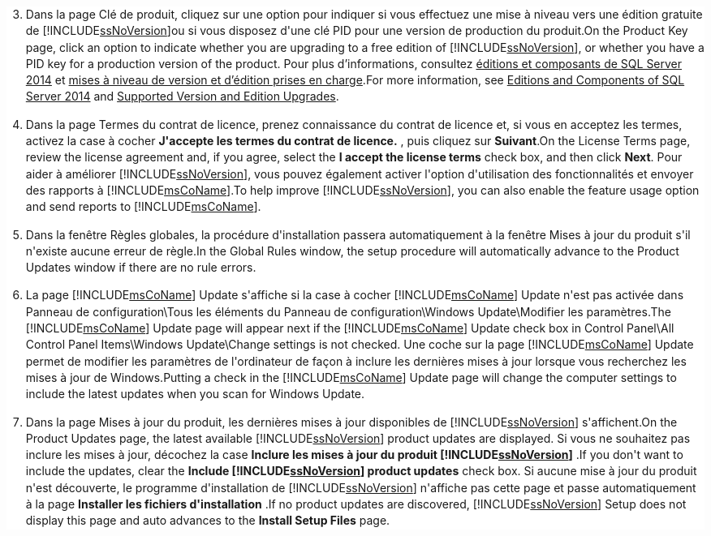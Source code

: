   
3.  <span data-ttu-id="b7cb7-130">Dans la page Clé de produit, cliquez sur une option pour indiquer si vous effectuez une mise à niveau vers une édition gratuite de [!INCLUDE[ssNoVersion](../../includes/ssnoversion-md.md)]ou si vous disposez d'une clé PID pour une version de production du produit.</span><span class="sxs-lookup"><span data-stu-id="b7cb7-130">On the Product Key page, click an option to indicate whether you are upgrading to a free edition of [!INCLUDE[ssNoVersion](../../includes/ssnoversion-md.md)], or whether you have a PID key for a production version of the product.</span></span> <span data-ttu-id="b7cb7-131">Pour plus d’informations, consultez [éditions et composants de SQL Server 2014](../../sql-server/editions-and-components-of-sql-server-2016.md) et [mises à niveau de version et d’édition prises en charge](supported-version-and-edition-upgrades.md).</span><span class="sxs-lookup"><span data-stu-id="b7cb7-131">For more information, see [Editions and Components of SQL Server 2014](../../sql-server/editions-and-components-of-sql-server-2016.md) and [Supported Version and Edition Upgrades](supported-version-and-edition-upgrades.md).</span></span>  
  
4.  <span data-ttu-id="b7cb7-132">Dans la page Termes du contrat de licence, prenez connaissance du contrat de licence et, si vous en acceptez les termes, activez la case à cocher **J'accepte les termes du contrat de licence.** , puis cliquez sur **Suivant**.</span><span class="sxs-lookup"><span data-stu-id="b7cb7-132">On the License Terms page, review the license agreement and, if you agree, select the **I accept the license terms** check box, and then click **Next**.</span></span> <span data-ttu-id="b7cb7-133">Pour aider à améliorer [!INCLUDE[ssNoVersion](../../includes/ssnoversion-md.md)], vous pouvez également activer l'option d'utilisation des fonctionnalités et envoyer des rapports à [!INCLUDE[msCoName](../../includes/msconame-md.md)].</span><span class="sxs-lookup"><span data-stu-id="b7cb7-133">To help improve [!INCLUDE[ssNoVersion](../../includes/ssnoversion-md.md)], you can also enable the feature usage option and send reports to [!INCLUDE[msCoName](../../includes/msconame-md.md)].</span></span>  
  
5.  <span data-ttu-id="b7cb7-134">Dans la fenêtre Règles globales, la procédure d'installation passera automatiquement à la fenêtre Mises à jour du produit s'il n'existe aucune erreur de règle.</span><span class="sxs-lookup"><span data-stu-id="b7cb7-134">In the Global Rules window, the setup procedure will automatically advance to the Product Updates window if there are no rule errors.</span></span>  
  
6.  <span data-ttu-id="b7cb7-135">La page [!INCLUDE[msCoName](../../includes/msconame-md.md)] Update s'affiche si la case à cocher [!INCLUDE[msCoName](../../includes/msconame-md.md)] Update n'est pas activée dans Panneau de configuration\Tous les éléments du Panneau de configuration\Windows Update\Modifier les paramètres.</span><span class="sxs-lookup"><span data-stu-id="b7cb7-135">The [!INCLUDE[msCoName](../../includes/msconame-md.md)] Update page will appear next if the [!INCLUDE[msCoName](../../includes/msconame-md.md)] Update check box in Control Panel\All Control Panel Items\Windows Update\Change settings is not checked.</span></span> <span data-ttu-id="b7cb7-136">Une coche sur la page [!INCLUDE[msCoName](../../includes/msconame-md.md)] Update permet de modifier les paramètres de l'ordinateur de façon à inclure les dernières mises à jour lorsque vous recherchez les mises à jour de Windows.</span><span class="sxs-lookup"><span data-stu-id="b7cb7-136">Putting a check in the [!INCLUDE[msCoName](../../includes/msconame-md.md)] Update page will change the computer settings to include the latest updates when you scan for Windows Update.</span></span>  
  
7.  <span data-ttu-id="b7cb7-137">Dans la page Mises à jour du produit, les dernières mises à jour disponibles de [!INCLUDE[ssNoVersion](../../includes/ssnoversion-md.md)] s'affichent.</span><span class="sxs-lookup"><span data-stu-id="b7cb7-137">On the Product Updates page, the latest available [!INCLUDE[ssNoVersion](../../includes/ssnoversion-md.md)] product updates are displayed.</span></span> <span data-ttu-id="b7cb7-138">Si vous ne souhaitez pas inclure les mises à jour, décochez la case **Inclure les mises à jour du produit [!INCLUDE[ssNoVersion](../../includes/ssnoversion-md.md)]** .</span><span class="sxs-lookup"><span data-stu-id="b7cb7-138">If you don't want to include the updates, clear the **Include [!INCLUDE[ssNoVersion](../../includes/ssnoversion-md.md)] product updates** check box.</span></span> <span data-ttu-id="b7cb7-139">Si aucune mise à jour du produit n'est découverte, le programme d'installation de [!INCLUDE[ssNoVersion](../../includes/ssnoversion-md.md)] n'affiche pas cette page et passe automatiquement à la page **Installer les fichiers d'installation** .</span><span class="sxs-lookup"><span data-stu-id="b7cb7-139">If no product updates are discovered, [!INCLUDE[ssNoVersion](../../includes/ssnoversion-md.md)] Setup does not display this page and auto advances to the **Install Setup Files** page.</span></span>  
  